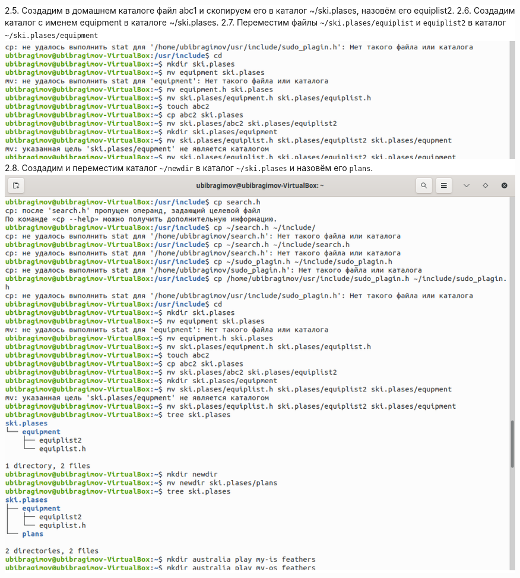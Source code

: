 2.5. Создадим в домашнем каталоге файл abc1 и скопируем его в каталог ~/ski.plases, назовём его equiplist2.
2.6. Создадим каталог с именем equipment в каталоге ~/ski.plases.
2.7. Переместим файлы `~/ski.plases/equiplist` и `equiplist2` в каталог `~/ski.plases/equipment`
        ![lab006](./lab006-5.png)
2.8. Создадим и переместим каталог `~/newdir` в каталог `~/ski.plases` и назовём его `plans`.
        ![lab006](./lab006-6.png)
